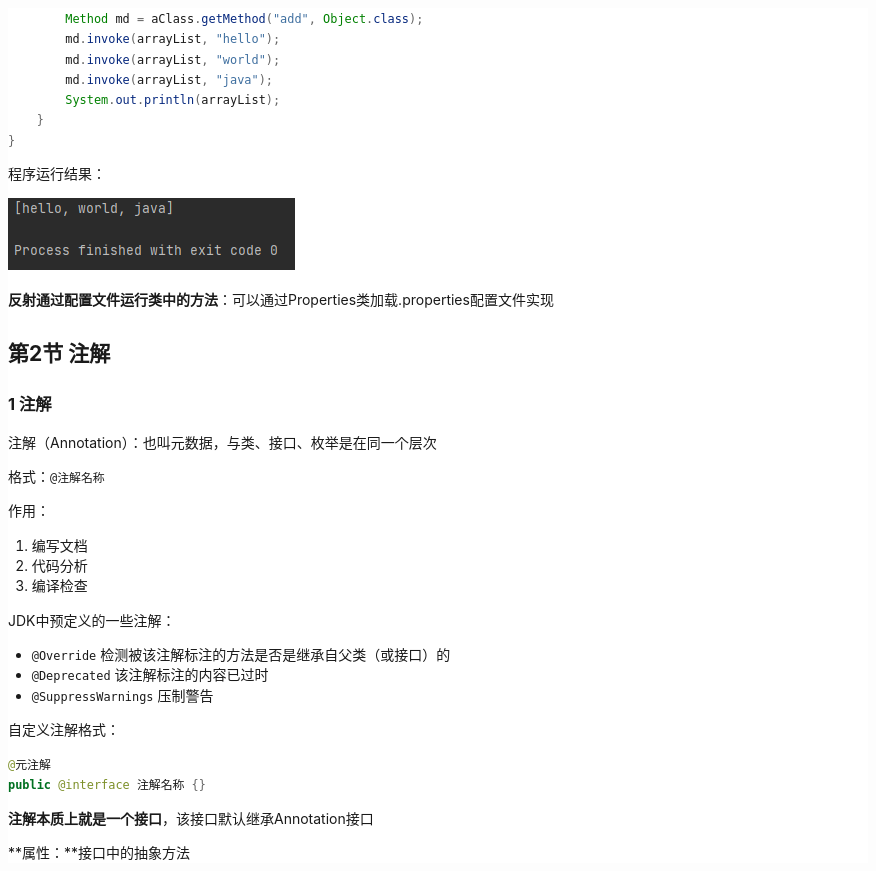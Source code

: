 ```java
        Method md = aClass.getMethod("add", Object.class);
        md.invoke(arrayList, "hello");
        md.invoke(arrayList, "world");
        md.invoke(arrayList, "java");
        System.out.println(arrayList);
    }
}
```

程序运行结果：

![](Java基础.assets/result4.png)



**反射通过配置文件运行类中的方法**：可以通过Properties类加载.properties配置文件实现





## 第2节 注解

### 1 注解

注解（Annotation）：也叫元数据，与类、接口、枚举是在同一个层次

格式：`@注解名称`

作用：

1. 编写文档
2. 代码分析
3. 编译检查

JDK中预定义的一些注解：

- `@Override` 检测被该注解标注的方法是否是继承自父类（或接口）的
- `@Deprecated` 该注解标注的内容已过时
- `@SuppressWarnings` 压制警告

自定义注解格式：

```java
@元注解
public @interface 注解名称 {}
```



**注解本质上就是一个接口**，该接口默认继承Annotation接口



**属性：**接口中的抽象方法
